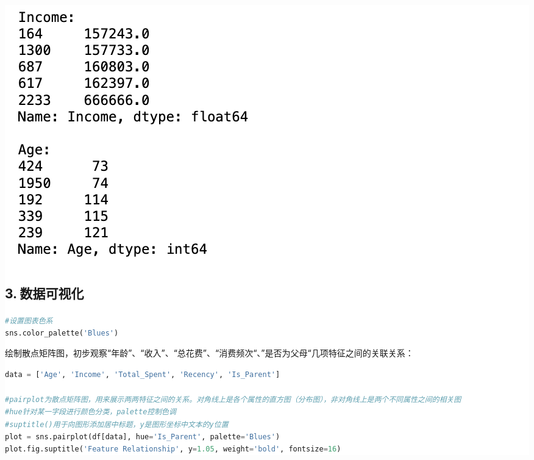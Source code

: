 ![income-age-sort](income-age-sort.png)

## 3. 数据可视化

```python
#设置图表色系
sns.color_palette('Blues')
```

绘制散点矩阵图，初步观察“年龄”、“收入”、“总花费”、“消费频次“、”是否为父母“几项特征之间的关联关系：

```python
data = ['Age', 'Income', 'Total_Spent', 'Recency', 'Is_Parent']

#pairplot为散点矩阵图，用来展示两两特征之间的关系。对角线上是各个属性的直方图（分布图），非对角线上是两个不同属性之间的相关图
#hue针对某一字段进行颜色分类，palette控制色调
#suptitle()用于向图形添加居中标题，y是图形坐标中文本的y位置
plot = sns.pairplot(df[data], hue='Is_Parent', palette='Blues')
plot.fig.suptitle('Feature Relationship', y=1.05, weight='bold', fontsize=16)
```
